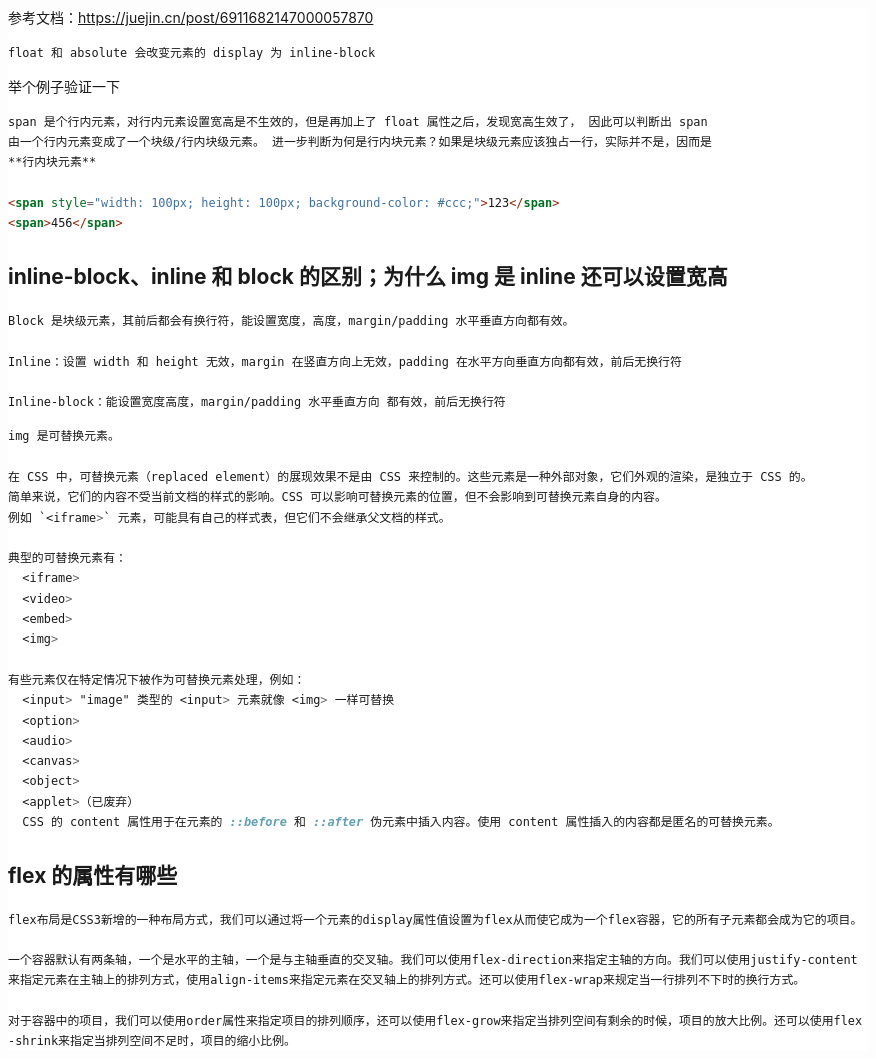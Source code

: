 参考文档：https://juejin.cn/post/6911682147000057870

```css
float 和 absolute 会改变元素的 display 为 inline-block
```

举个例子验证一下

```html
span 是个行内元素，对行内元素设置宽高是不生效的，但是再加上了 float 属性之后，发现宽高生效了， 因此可以判断出 span
由一个行内元素变成了一个块级/行内块级元素。 进一步判断为何是行内块元素？如果是块级元素应该独占一行，实际并不是，因而是
**行内块元素**

<span style="width: 100px; height: 100px; background-color: #ccc;">123</span>
<span>456</span>
```

## inline-block、inline 和 block 的区别；为什么 img 是 inline 还可以设置宽高

```css
Block 是块级元素，其前后都会有换行符，能设置宽度，高度，margin/padding 水平垂直方向都有效。

Inline：设置 width 和 height 无效，margin 在竖直方向上无效，padding 在水平方向垂直方向都有效，前后无换行符

Inline-block：能设置宽度高度，margin/padding 水平垂直方向 都有效，前后无换行符
```

```css
img 是可替换元素。

在 CSS 中，可替换元素（replaced element）的展现效果不是由 CSS 来控制的。这些元素是一种外部对象，它们外观的渲染，是独立于 CSS 的。
简单来说，它们的内容不受当前文档的样式的影响。CSS 可以影响可替换元素的位置，但不会影响到可替换元素自身的内容。
例如 `<iframe>` 元素，可能具有自己的样式表，但它们不会继承父文档的样式。

典型的可替换元素有：
  <iframe>
  <video>
  <embed>
  <img>

有些元素仅在特定情况下被作为可替换元素处理，例如：
  <input> "image" 类型的 <input> 元素就像 <img> 一样可替换
  <option>
  <audio>
  <canvas>
  <object>
  <applet>（已废弃）
  CSS 的 content 属性用于在元素的 ::before 和 ::after 伪元素中插入内容。使用 content 属性插入的内容都是匿名的可替换元素。
```

## flex 的属性有哪些

```JS
flex布局是CSS3新增的一种布局方式，我们可以通过将一个元素的display属性值设置为flex从而使它成为一个flex容器，它的所有子元素都会成为它的项目。

一个容器默认有两条轴，一个是水平的主轴，一个是与主轴垂直的交叉轴。我们可以使用flex-direction来指定主轴的方向。我们可以使用justify-content来指定元素在主轴上的排列方式，使用align-items来指定元素在交叉轴上的排列方式。还可以使用flex-wrap来规定当一行排列不下时的换行方式。

对于容器中的项目，我们可以使用order属性来指定项目的排列顺序，还可以使用flex-grow来指定当排列空间有剩余的时候，项目的放大比例。还可以使用flex-shrink来指定当排列空间不足时，项目的缩小比例。
```

